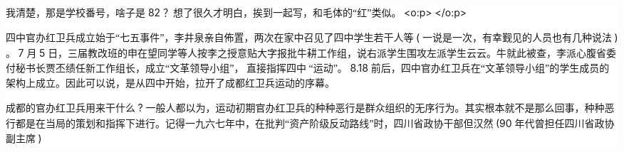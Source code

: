    我清楚，那是学校番号，啥子是
  </span>
  82
  <span lang="ZH-CN" style='font-family:宋体;mso-ascii-font-family:"Times New Roman"'>
   ？想了很久才明白，挨到一起写，和毛体的“红”类似。
  </span>
  <o:p>
  </o:p>
 </p>
 <p class="MsoNormal">
  <span lang="ZH-CN" style='font-family:宋体;mso-ascii-font-family:
"Times New Roman"'>
   四中官办红卫兵成立始于“七五事件”，李井泉亲自佈置，两次在家中召见了四中学生若干人等
  </span>
  (
  <span lang="ZH-CN" style='font-family:宋体;mso-ascii-font-family:"Times New Roman"'>
   一说是一次，有幸觐见的人员也有几种说法
  </span>
  )
  <span lang="ZH-CN" style='font-family:宋体;mso-ascii-font-family:"Times New Roman"'>
   。
  </span>
  7
  <span lang="ZH-CN" style='font-family:宋体;mso-ascii-font-family:"Times New Roman"'>
   月
  </span>
  5
  <span lang="ZH-CN" style='font-family:宋体;mso-ascii-font-family:"Times New Roman"'>
   日，三届教改班的申在望同学等人按李之授意贴大字报批牛耕工作组，说右派学生围攻左派学生云云。牛就此被查，李派心腹省委付秘书长贾丕绩任新工作组长，成立“文革领导小组”，
  </span>
  <span lang="ZH-CN">
  </span>
  <span lang="ZH-CN" style='font-family:宋体;mso-ascii-font-family:
"Times New Roman"'>
   直接指挥四中
  </span>
  <span lang="ZH-CN">
  </span>
  <span lang="ZH-CN" style='font-family:宋体;mso-ascii-font-family:"Times New Roman"'>
   “运动”。
  </span>
  8.18
  <span lang="ZH-CN" style='font-family:宋体;mso-ascii-font-family:"Times New Roman"'>
   前后，四中官办红卫兵在“文革领导小组”的学生成员的架构上成立。因此可以说，是从四中开始，拉开了成都红卫兵运动的序幕。
  </span>
  <o:p>
  </o:p>
 </p>
 <p class="MsoNormal">
  <span lang="ZH-CN" style='font-family:宋体;mso-ascii-font-family:
"Times New Roman"'>
   成都的官办红卫兵用来干什么
  </span>
  ?
  <span lang="ZH-CN" style='font-family:
宋体;mso-ascii-font-family:"Times New Roman"'>
   一般人都以为，运动初期官办红卫兵的种种恶行是群众组织的无序行为。其实根本就不是那么回事，种种恶行都是在当局的策划和指挥下进行。记得一九六七年中，在批判“资产阶级反动路线”时，四川省政协干部但汉然
  </span>
  (90
  <span lang="ZH-CN" style='font-family:宋体;mso-ascii-font-family:"Times New Roman"'>
   年代曾担任四川省政协副主席
  </span>
  )
  <span lang="ZH-CN" style='font-family:宋体;mso-ascii-font-family:"Times New Roman"'>